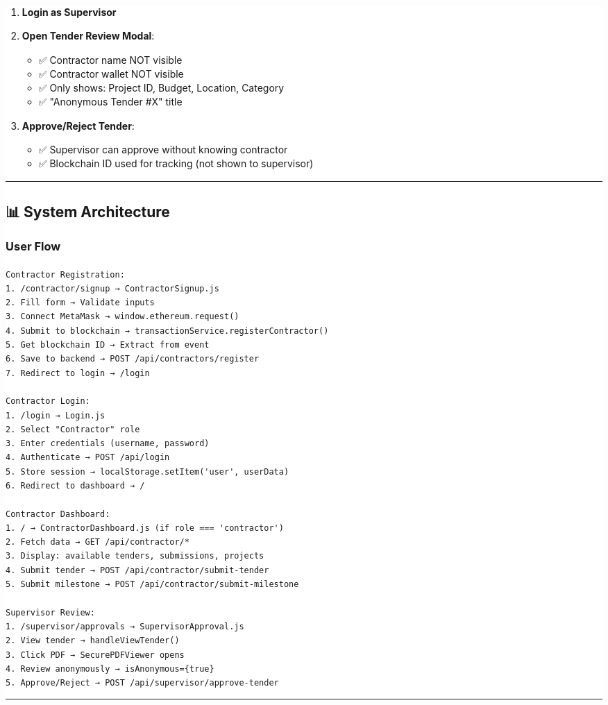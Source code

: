 1. **Login as Supervisor**

2. **Open Tender Review Modal**:
   - ✅ Contractor name NOT visible
   - ✅ Contractor wallet NOT visible
   - ✅ Only shows: Project ID, Budget, Location, Category
   - ✅ "Anonymous Tender #X" title

3. **Approve/Reject Tender**:
   - ✅ Supervisor can approve without knowing contractor
   - ✅ Blockchain ID used for tracking (not shown to supervisor)

---

## 📊 System Architecture

### **User Flow**

```
Contractor Registration:
1. /contractor/signup → ContractorSignup.js
2. Fill form → Validate inputs
3. Connect MetaMask → window.ethereum.request()
4. Submit to blockchain → transactionService.registerContractor()
5. Get blockchain ID → Extract from event
6. Save to backend → POST /api/contractors/register
7. Redirect to login → /login

Contractor Login:
1. /login → Login.js
2. Select "Contractor" role
3. Enter credentials (username, password)
4. Authenticate → POST /api/login
5. Store session → localStorage.setItem('user', userData)
6. Redirect to dashboard → /

Contractor Dashboard:
1. / → ContractorDashboard.js (if role === 'contractor')
2. Fetch data → GET /api/contractor/*
3. Display: available tenders, submissions, projects
4. Submit tender → POST /api/contractor/submit-tender
5. Submit milestone → POST /api/contractor/submit-milestone

Supervisor Review:
1. /supervisor/approvals → SupervisorApproval.js
2. View tender → handleViewTender()
3. Click PDF → SecurePDFViewer opens
4. Review anonymously → isAnonymous={true}
5. Approve/Reject → POST /api/supervisor/approve-tender
```

---

